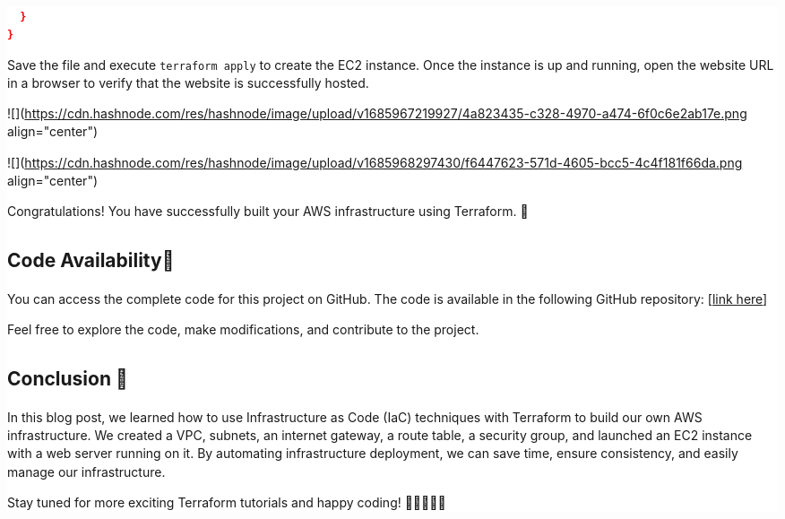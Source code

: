 ```bash
  }
}
```

Save the file and execute `terraform apply` to create the EC2 instance. Once the instance is up and running, open the website URL in a browser to verify that the website is successfully hosted.

![](https://cdn.hashnode.com/res/hashnode/image/upload/v1685967219927/4a823435-c328-4970-a474-6f0c6e2ab17e.png align="center")

![](https://cdn.hashnode.com/res/hashnode/image/upload/v1685968297430/f6447623-571d-4605-bcc5-4c4f181f66da.png align="center")

Congratulations! You have successfully built your AWS infrastructure using Terraform. 🎉

## Code Availability🌟

You can access the complete code for this project on GitHub. The code is available in the following GitHub repository: \[[link here](https://github.com/Dhananjaykul/-Build-Your-Own-AWS-Infrastructure-with-Ease-using-Infrastructure-as-Code-IaC-Techniques-)\]

Feel free to explore the code, make modifications, and contribute to the project.

## Conclusion 🌟

In this blog post, we learned how to use Infrastructure as Code (IaC) techniques with Terraform to build our own AWS infrastructure. We created a VPC, subnets, an internet gateway, a route table, a security group, and launched an EC2 instance with a web server running on it. By automating infrastructure deployment, we can save time, ensure consistency, and easily manage our infrastructure.

Stay tuned for more exciting Terraform tutorials and happy coding! 🚀👩‍💻👨‍💻